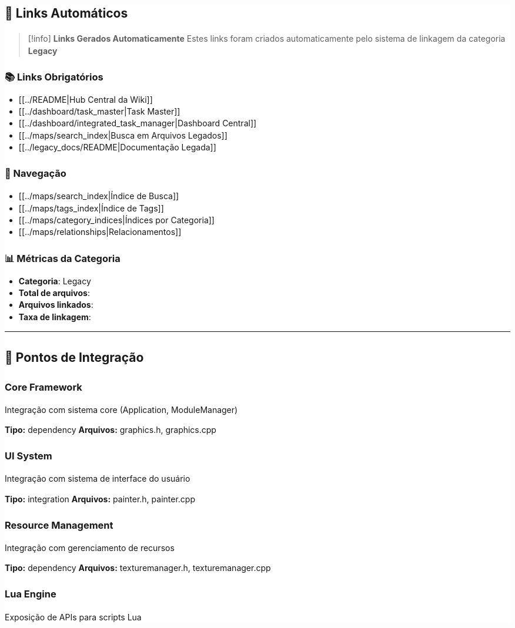 

## 🔗 **Links Automáticos**

> [!info] **Links Gerados Automaticamente**
> Estes links foram criados automaticamente pelo sistema de linkagem da categoria **Legacy**

### **📚 Links Obrigatórios**
- [[../README|Hub Central da Wiki]]
- [[../dashboard/task_master|Task Master]]
- [[../dashboard/integrated_task_manager|Dashboard Central]]
- [[../maps/search_index|Busca em Arquivos Legados]]
- [[../legacy_docs/README|Documentação Legada]]

### **🧭 Navegação**
- [[../maps/search_index|Índice de Busca]]
- [[../maps/tags_index|Índice de Tags]]
- [[../maps/category_indices|Índices por Categoria]]
- [[../maps/relationships|Relacionamentos]]

### **📊 Métricas da Categoria**
- **Categoria**: Legacy
- **Total de arquivos**: 
- **Arquivos linkados**: 
- **Taxa de linkagem**: 

---

## 🔗 Pontos de Integração

### **Core Framework**
Integração com sistema core (Application, ModuleManager)

**Tipo:** dependency
**Arquivos:** graphics.h, graphics.cpp

### **UI System**
Integração com sistema de interface do usuário

**Tipo:** integration
**Arquivos:** painter.h, painter.cpp

### **Resource Management**
Integração com gerenciamento de recursos

**Tipo:** dependency
**Arquivos:** texturemanager.h, texturemanager.cpp

### **Lua Engine**
Exposição de APIs para scripts Lua
